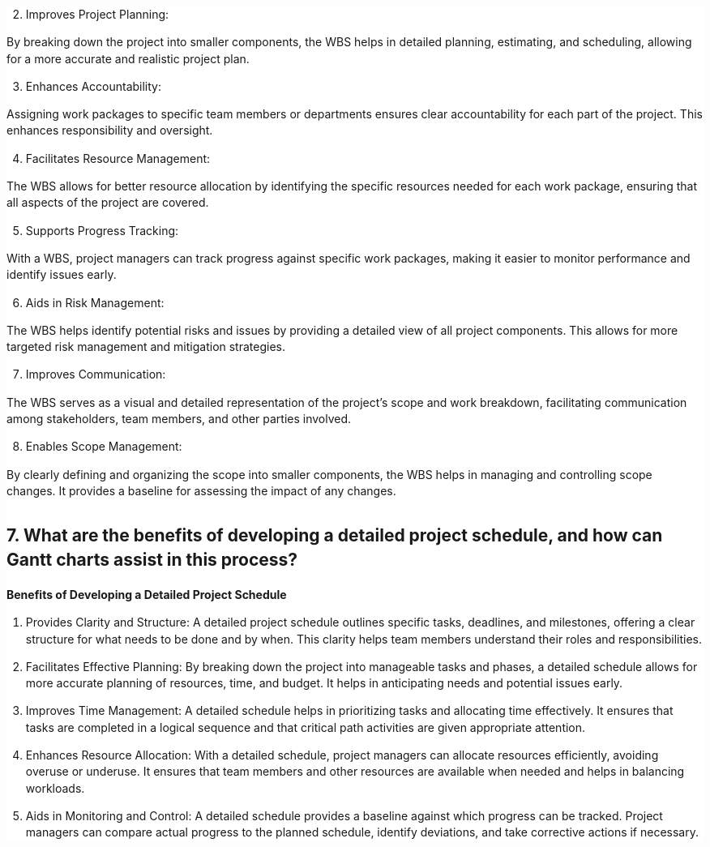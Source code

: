 2. Improves Project Planning:

By breaking down the project into smaller components, the WBS helps in detailed planning, estimating, and scheduling, allowing for a more accurate and realistic project plan.

3. Enhances Accountability:

Assigning work packages to specific team members or departments ensures clear accountability for each part of the project. This enhances responsibility and oversight.

4. Facilitates Resource Management:

The WBS allows for better resource allocation by identifying the specific resources needed for each work package, ensuring that all aspects of the project are covered.

5. Supports Progress Tracking:

With a WBS, project managers can track progress against specific work packages, making it easier to monitor performance and identify issues early.

6. Aids in Risk Management:

The WBS helps identify potential risks and issues by providing a detailed view of all project components. This allows for more targeted risk management and mitigation strategies.

7. Improves Communication:

The WBS serves as a visual and detailed representation of the project’s scope and work breakdown, facilitating communication among stakeholders, team members, and other parties involved.

8. Enables Scope Management:

By clearly defining and organizing the scope into smaller components, the WBS helps in managing and controlling scope changes. It provides a baseline for assessing the impact of any changes.

## 7. What are the benefits of developing a detailed project schedule, and how can Gantt charts assist in this process?

**Benefits of Developing a Detailed Project Schedule**

1. Provides Clarity and Structure: A detailed project schedule outlines specific tasks, deadlines, and milestones, offering a clear structure for what needs to be done and by when. This clarity helps team members understand their roles and responsibilities.

2. Facilitates Effective Planning: By breaking down the project into manageable tasks and phases, a detailed schedule allows for more accurate planning of resources, time, and budget. It helps in anticipating needs and potential issues early.

3. Improves Time Management: A detailed schedule helps in prioritizing tasks and allocating time effectively. It ensures that tasks are completed in a logical sequence and that critical path activities are given appropriate attention.

4. Enhances Resource Allocation: With a detailed schedule, project managers can allocate resources efficiently, avoiding overuse or underuse. It ensures that team members and other resources are available when needed and helps in balancing workloads.

5. Aids in Monitoring and Control: A detailed schedule provides a baseline against which progress can be tracked. Project managers can compare actual progress to the planned schedule, identify deviations, and take corrective actions if necessary.

